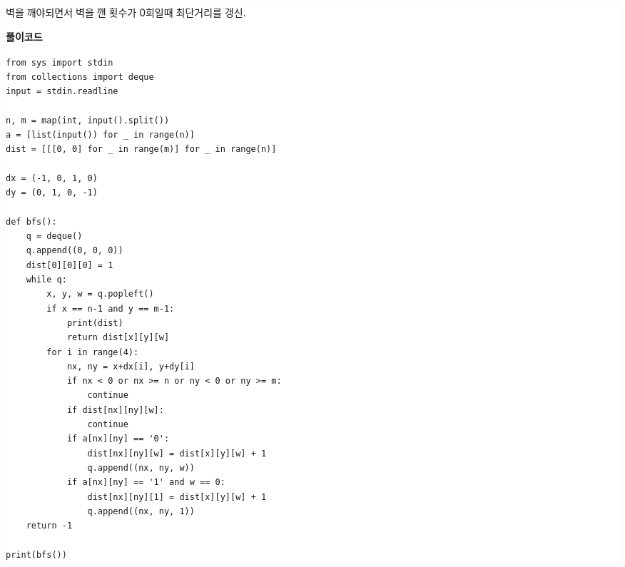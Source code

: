 벽을 깨야되면서 벽을 깬 횟수가 0회일때 최단거리를 갱신.

**풀이코드**
```
from sys import stdin
from collections import deque
input = stdin.readline

n, m = map(int, input().split())
a = [list(input()) for _ in range(n)]
dist = [[[0, 0] for _ in range(m)] for _ in range(n)]

dx = (-1, 0, 1, 0)
dy = (0, 1, 0, -1)

def bfs():
    q = deque()
    q.append((0, 0, 0))
    dist[0][0][0] = 1
    while q:
        x, y, w = q.popleft()
        if x == n-1 and y == m-1:
            print(dist)
            return dist[x][y][w]
        for i in range(4):
            nx, ny = x+dx[i], y+dy[i]
            if nx < 0 or nx >= n or ny < 0 or ny >= m:
                continue
            if dist[nx][ny][w]:
                continue
            if a[nx][ny] == '0':
                dist[nx][ny][w] = dist[x][y][w] + 1
                q.append((nx, ny, w))
            if a[nx][ny] == '1' and w == 0:
                dist[nx][ny][1] = dist[x][y][w] + 1
                q.append((nx, ny, 1))
    return -1

print(bfs())
```